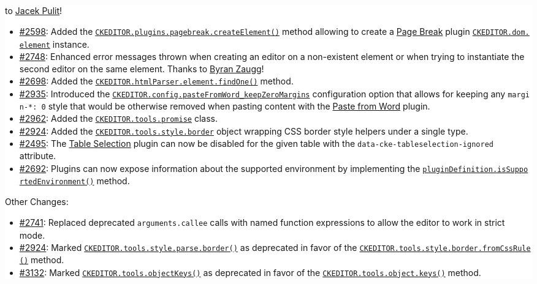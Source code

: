   to [Jacek Pulit](https://github.com/jacek-pulit)!
* [#2598](https://github.com/ckeditor/ckeditor4/issues/2598): Added
  the [`CKEDITOR.plugins.pagebreak.createElement()`](https://ckeditor.com/docs/ckeditor4/latest/api/CKEDITOR_plugins_pagebreak.html#method-createElement)
  method allowing to create a [Page Break](https://ckeditor.com/cke4/addon/pagebreak)
  plugin [`CKEDITOR.dom.element`](https://ckeditor.com/docs/ckeditor4/latest/api/CKEDITOR_dom_element.html) instance.
* [#2748](https://github.com/ckeditor/ckeditor4/issues/2748): Enhanced error messages thrown when creating an editor on
  a non-existent element or when trying to instantiate the second editor on the same element. Thanks
  to [Byran Zaugg](https://github.com/blzaugg)!
* [#2698](https://github.com/ckeditor/ckeditor4/issues/2698): Added
  the [`CKEDITOR.htmlParser.element.findOne()`](https://ckeditor.com/docs/ckeditor4/latest/api/CKEDITOR_htmlParser_element.html#method-findOne)
  method.
* [#2935](https://github.com/ckeditor/ckeditor4/issues/2935): Introduced
  the [`CKEDITOR.config.pasteFromWord_keepZeroMargins`](https://ckeditor.com/docs/ckeditor4/latest/api/CKEDITOR_config.html#cfg-pasteFromWord_keepZeroMargins)
  configuration option that allows for keeping any `margin-*: 0` style that would be otherwise removed when pasting
  content with the [Paste from Word](https://ckeditor.com/cke4/addon/pastefromword) plugin.
* [#2962](https://github.com/ckeditor/ckeditor4/issues/2962): Added
  the [`CKEDITOR.tools.promise`](https://ckeditor.com/docs/ckeditor4/latest/api/CKEDITOR_tools_promise.html) class.
* [#2924](https://github.com/ckeditor/ckeditor4/issues/2924): Added
  the [`CKEDITOR.tools.style.border`](https://ckeditor.com/docs/ckeditor4/latest/api/CKEDITOR_tools_style_border.html)
  object wrapping CSS border style helpers under a single type.
* [#2495](https://github.com/ckeditor/ckeditor4/issues/2495):
  The [Table Selection](https://ckeditor.com/cke4/addon/tableselection) plugin can now be disabled for the given table
  with the `data-cke-tableselection-ignored` attribute.
* [#2692](https://github.com/ckeditor/ckeditor4/issues/2692): Plugins can now expose information about the supported
  environment by implementing
  the [`pluginDefinition.isSupportedEnvironment()`](https://ckeditor.com/docs/ckeditor4/latest/api/CKEDITOR_pluginDefinition.html#method-isSupportedEnvironment)
  method.

Other Changes:

* [#2741](https://github.com/ckeditor/ckeditor4/issues/2741): Replaced deprecated `arguments.callee` calls with named
  function expressions to allow the editor to work in strict mode.
* [#2924](https://github.com/ckeditor/ckeditor4/issues/2924):
  Marked [`CKEDITOR.tools.style.parse.border()`](https://ckeditor.com/docs/ckeditor4/latest/api/CKEDITOR_tools_style_parse.html#method-border)
  as deprecated in favor of
  the [`CKEDITOR.tools.style.border.fromCssRule()`](https://ckeditor.com/docs/ckeditor4/latest/api/CKEDITOR_tools_style_border.html#static-method-fromCssRule)
  method.
* [#3132](https://github.com/ckeditor/ckeditor4/issues/2924):
  Marked [`CKEDITOR.tools.objectKeys()`](https://ckeditor.com/docs/ckeditor4/latest/api/CKEDITOR_tools.html#method-objectKeys)
  as deprecated in favor of
  the [`CKEDITOR.tools.object.keys()`](https://ckeditor.com/docs/ckeditor4/latest/api/CKEDITOR_tools_object.html#method-keys)
  method.
